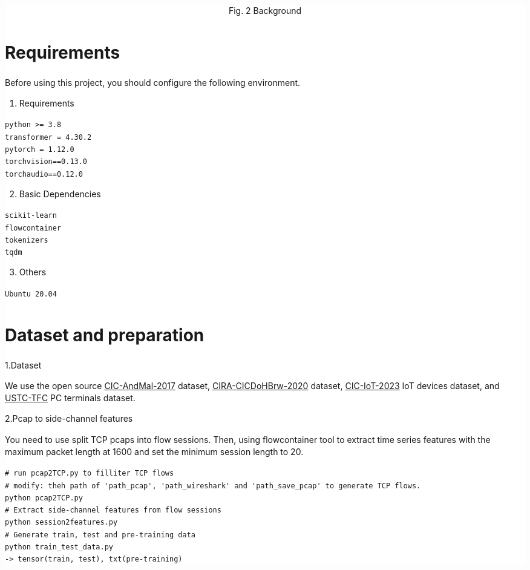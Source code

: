 
<p align="center">Fig. 2 Background</p>



# Requirements

Before using this project, you should configure the following environment.  
1. Requirements
```
python >= 3.8
transformer = 4.30.2
pytorch = 1.12.0
torchvision==0.13.0
torchaudio==0.12.0
```
2. Basic Dependencies
```
scikit-learn
flowcontainer
tokenizers
tqdm
```
3. Others

```shell
Ubuntu 20.04
```



# Dataset and preparation
1.Dataset 

We use the open source [CIC-AndMal-2017](https://www.unb.ca/cic/datasets/andmal2017.html "CIC-AndMal-2017")  dataset, [CIRA-CICDoHBrw-2020](https://www.unb.ca/cic/datasets/dohbrw-2020.html "CIRA-CICDoHBrw-2020") dataset, [CIC-IoT-2023](https://www.unb.ca/cic/datasets/iotdataset-2023.html "CIC-IoT-2023")  IoT devices dataset, and [USTC-TFC](https://github.com/yungshenglu/USTC-TK2016 "USTC-TFC")  PC terminals dataset.

2.Pcap to side-channel features

You need to use split TCP pcaps into flow sessions. Then, using flowcontainer tool to extract time series features with the maximum packet length at 1600 and set the minimum session length to 20.

```shell
# run pcap2TCP.py to filliter TCP flows
# modify: theh path of 'path_pcap', 'path_wireshark' and 'path_save_pcap' to generate TCP flows.
python pcap2TCP.py
# Extract side-channel features from flow sessions
python session2features.py
# Generate train, test and pre-training data
python train_test_data.py
-> tensor(train, test), txt(pre-training)
```
